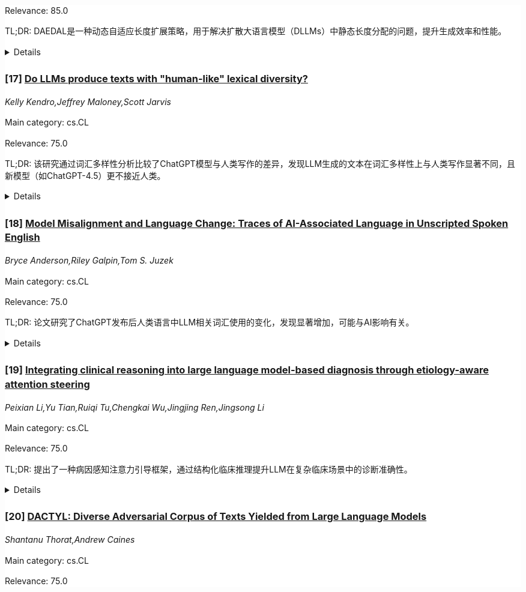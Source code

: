Relevance: 85.0

TL;DR: DAEDAL是一种动态自适应长度扩展策略，用于解决扩散大语言模型（DLLMs）中静态长度分配的问题，提升生成效率和性能。


<details><summary>Details</summary></details>


### [17] [Do LLMs produce texts with "human-like" lexical diversity?](https://arxiv.org/abs/2508.00086)
*Kelly Kendro,Jeffrey Maloney,Scott Jarvis*

Main category: cs.CL

Relevance: 75.0

TL;DR: 该研究通过词汇多样性分析比较了ChatGPT模型与人类写作的差异，发现LLM生成的文本在词汇多样性上与人类写作显著不同，且新模型（如ChatGPT-4.5）更不接近人类。


<details><summary>Details</summary></details>


### [18] [Model Misalignment and Language Change: Traces of AI-Associated Language in Unscripted Spoken English](https://arxiv.org/abs/2508.00238)
*Bryce Anderson,Riley Galpin,Tom S. Juzek*

Main category: cs.CL

Relevance: 75.0

TL;DR: 论文研究了ChatGPT发布后人类语言中LLM相关词汇使用的变化，发现显著增加，可能与AI影响有关。


<details><summary>Details</summary></details>


### [19] [Integrating clinical reasoning into large language model-based diagnosis through etiology-aware attention steering](https://arxiv.org/abs/2508.00285)
*Peixian Li,Yu Tian,Ruiqi Tu,Chengkai Wu,Jingjing Ren,Jingsong Li*

Main category: cs.CL

Relevance: 75.0

TL;DR: 提出了一种病因感知注意力引导框架，通过结构化临床推理提升LLM在复杂临床场景中的诊断准确性。


<details><summary>Details</summary></details>


### [20] [DACTYL: Diverse Adversarial Corpus of Texts Yielded from Large Language Models](https://arxiv.org/abs/2508.00619)
*Shantanu Thorat,Andrew Caines*

Main category: cs.CL

Relevance: 75.0
